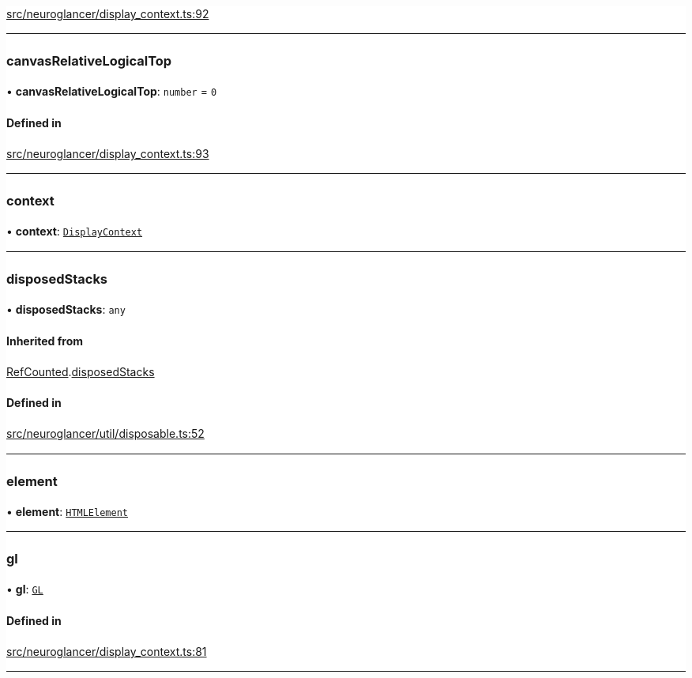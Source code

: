 [src/neuroglancer/display_context.ts:92](https://github.com/ActiveBrainAtlas2/neuroglancer/blob/1beb5d34/src/neuroglancer/display_context.ts#L92)

___

### canvasRelativeLogicalTop

• **canvasRelativeLogicalTop**: `number` = `0`

#### Defined in

[src/neuroglancer/display_context.ts:93](https://github.com/ActiveBrainAtlas2/neuroglancer/blob/1beb5d34/src/neuroglancer/display_context.ts#L93)

___

### context

• **context**: [`DisplayContext`](annotation_annotation_layer_state._internal_.DisplayContext.md)

___

### disposedStacks

• **disposedStacks**: `any`

#### Inherited from

[RefCounted](util_disposable.RefCounted.md).[disposedStacks](util_disposable.RefCounted.md#disposedstacks)

#### Defined in

[src/neuroglancer/util/disposable.ts:52](https://github.com/ActiveBrainAtlas2/neuroglancer/blob/1beb5d34/src/neuroglancer/util/disposable.ts#L52)

___

### element

• **element**: [`HTMLElement`](../modules/annotation_annotation_layer_state._internal_.md#htmlelement)

___

### gl

• **gl**: [`GL`](../interfaces/webgl_context.GL.md)

#### Defined in

[src/neuroglancer/display_context.ts:81](https://github.com/ActiveBrainAtlas2/neuroglancer/blob/1beb5d34/src/neuroglancer/display_context.ts#L81)

___
